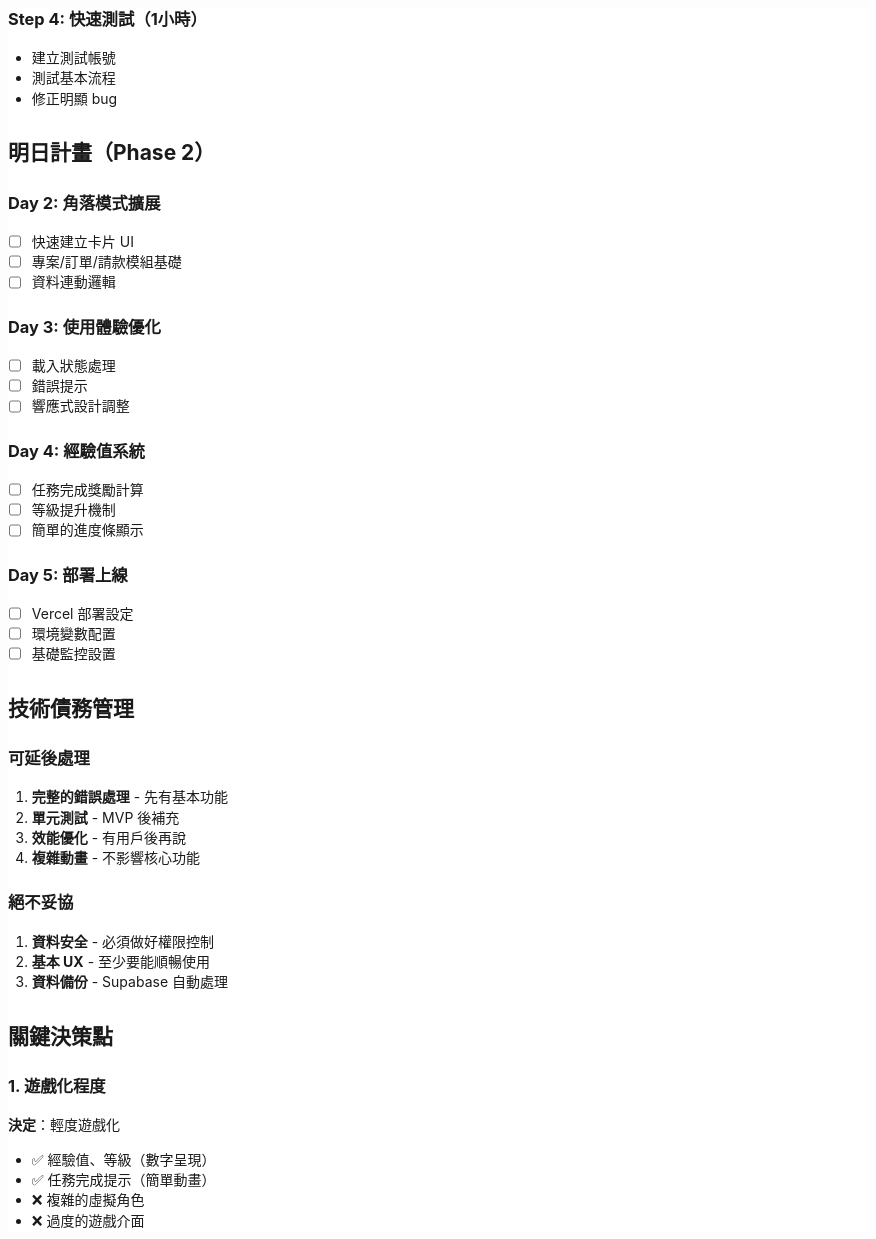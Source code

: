 ### Step 4: 快速測試（1小時）
- 建立測試帳號
- 測試基本流程
- 修正明顯 bug

## 明日計畫（Phase 2）

### Day 2: 角落模式擴展
- [ ] 快速建立卡片 UI
- [ ] 專案/訂單/請款模組基礎
- [ ] 資料連動邏輯

### Day 3: 使用體驗優化
- [ ] 載入狀態處理
- [ ] 錯誤提示
- [ ] 響應式設計調整

### Day 4: 經驗值系統
- [ ] 任務完成獎勵計算
- [ ] 等級提升機制
- [ ] 簡單的進度條顯示

### Day 5: 部署上線
- [ ] Vercel 部署設定
- [ ] 環境變數配置
- [ ] 基礎監控設置

## 技術債務管理

### 可延後處理
1. **完整的錯誤處理** - 先有基本功能
2. **單元測試** - MVP 後補充
3. **效能優化** - 有用戶後再說
4. **複雜動畫** - 不影響核心功能

### 絕不妥協
1. **資料安全** - 必須做好權限控制
2. **基本 UX** - 至少要能順暢使用
3. **資料備份** - Supabase 自動處理

## 關鍵決策點

### 1. 遊戲化程度
**決定**：輕度遊戲化
- ✅ 經驗值、等級（數字呈現）
- ✅ 任務完成提示（簡單動畫）
- ❌ 複雜的虛擬角色
- ❌ 過度的遊戲介面
